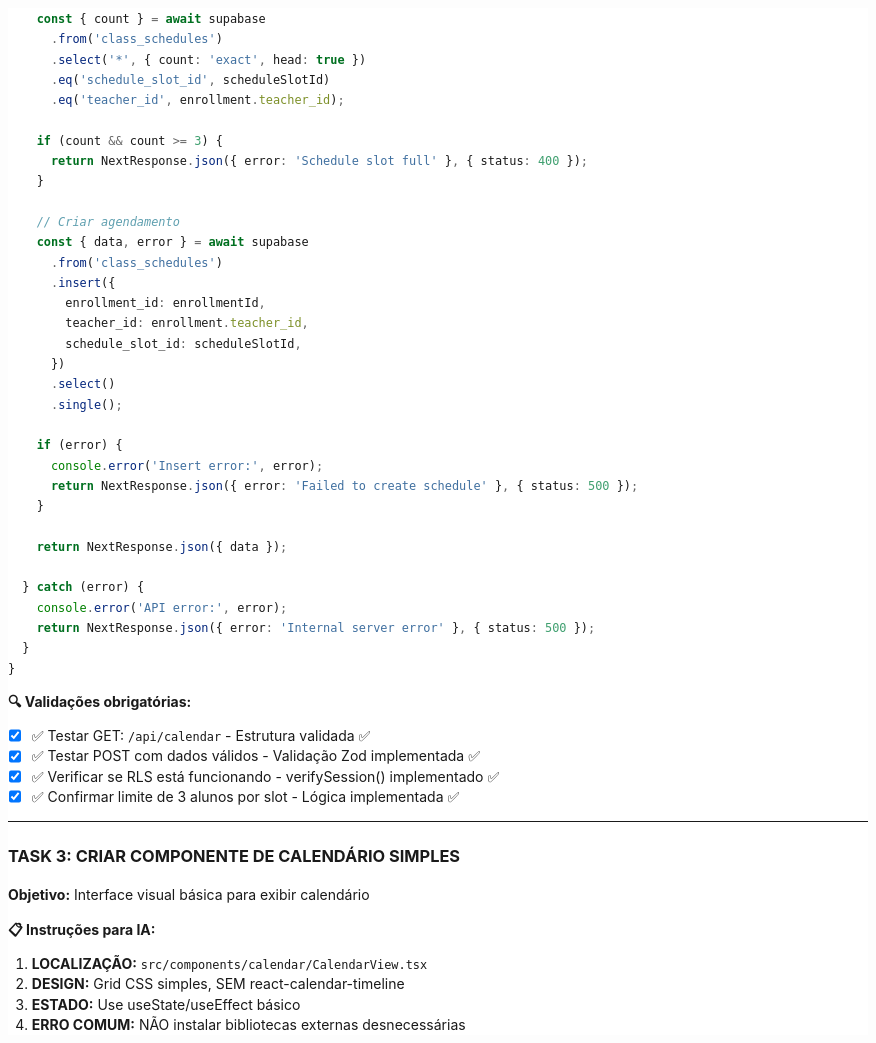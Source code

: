```typescript
    const { count } = await supabase
      .from('class_schedules')
      .select('*', { count: 'exact', head: true })
      .eq('schedule_slot_id', scheduleSlotId)
      .eq('teacher_id', enrollment.teacher_id);

    if (count && count >= 3) {
      return NextResponse.json({ error: 'Schedule slot full' }, { status: 400 });
    }

    // Criar agendamento
    const { data, error } = await supabase
      .from('class_schedules')
      .insert({
        enrollment_id: enrollmentId,
        teacher_id: enrollment.teacher_id,
        schedule_slot_id: scheduleSlotId,
      })
      .select()
      .single();

    if (error) {
      console.error('Insert error:', error);
      return NextResponse.json({ error: 'Failed to create schedule' }, { status: 500 });
    }

    return NextResponse.json({ data });

  } catch (error) {
    console.error('API error:', error);
    return NextResponse.json({ error: 'Internal server error' }, { status: 500 });
  }
}
```

**🔍 Validações obrigatórias:**
- [x] ✅ Testar GET: `/api/calendar` - Estrutura validada ✅
- [x] ✅ Testar POST com dados válidos - Validação Zod implementada ✅
- [x] ✅ Verificar se RLS está funcionando - verifySession() implementado ✅
- [x] ✅ Confirmar limite de 3 alunos por slot - Lógica implementada ✅

---

### **TASK 3: CRIAR COMPONENTE DE CALENDÁRIO SIMPLES**

**Objetivo:** Interface visual básica para exibir calendário

**📋 Instruções para IA:**

1. **LOCALIZAÇÃO:** `src/components/calendar/CalendarView.tsx`
2. **DESIGN:** Grid CSS simples, SEM react-calendar-timeline
3. **ESTADO:** Use useState/useEffect básico
4. **ERRO COMUM:** NÃO instalar bibliotecas externas desnecessárias

